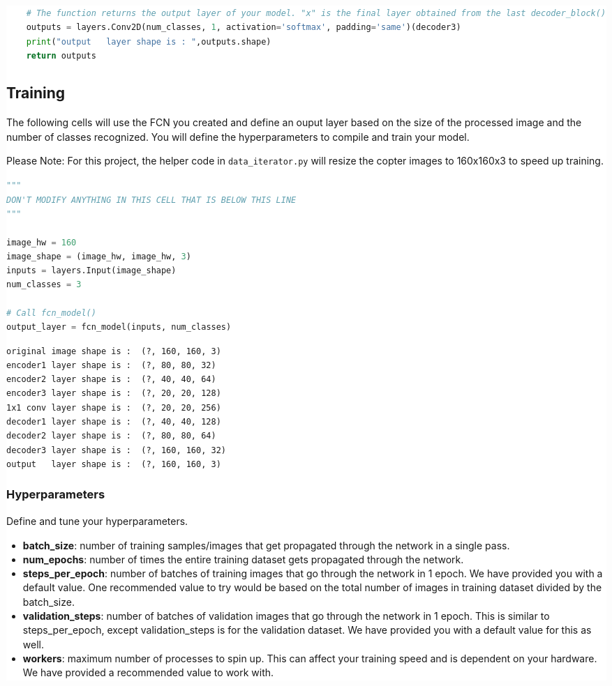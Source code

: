 ```python
    # The function returns the output layer of your model. "x" is the final layer obtained from the last decoder_block()
    outputs = layers.Conv2D(num_classes, 1, activation='softmax', padding='same')(decoder3)
    print("output   layer shape is : ",outputs.shape)
    return outputs
```

## Training <a id='training'></a>
The following cells will use the FCN you created and define an ouput layer based on the size of the processed image and the number of classes recognized. You will define the hyperparameters to compile and train your model.

Please Note: For this project, the helper code in `data_iterator.py` will resize the copter images to 160x160x3 to speed up training.


```python
"""
DON'T MODIFY ANYTHING IN THIS CELL THAT IS BELOW THIS LINE
"""

image_hw = 160
image_shape = (image_hw, image_hw, 3)
inputs = layers.Input(image_shape)
num_classes = 3

# Call fcn_model()
output_layer = fcn_model(inputs, num_classes)
```

    original image shape is :  (?, 160, 160, 3)
    encoder1 layer shape is :  (?, 80, 80, 32)
    encoder2 layer shape is :  (?, 40, 40, 64)
    encoder3 layer shape is :  (?, 20, 20, 128)
    1x1 conv layer shape is :  (?, 20, 20, 256)
    decoder1 layer shape is :  (?, 40, 40, 128)
    decoder2 layer shape is :  (?, 80, 80, 64)
    decoder3 layer shape is :  (?, 160, 160, 32)
    output   layer shape is :  (?, 160, 160, 3)


### Hyperparameters
Define and tune your hyperparameters.
- **batch_size**: number of training samples/images that get propagated through the network in a single pass.
- **num_epochs**: number of times the entire training dataset gets propagated through the network.
- **steps_per_epoch**: number of batches of training images that go through the network in 1 epoch. We have provided you with a default value. One recommended value to try would be based on the total number of images in training dataset divided by the batch_size.
- **validation_steps**: number of batches of validation images that go through the network in 1 epoch. This is similar to steps_per_epoch, except validation_steps is for the validation dataset. We have provided you with a default value for this as well.
- **workers**: maximum number of processes to spin up. This can affect your training speed and is dependent on your hardware. We have provided a recommended value to work with. 
